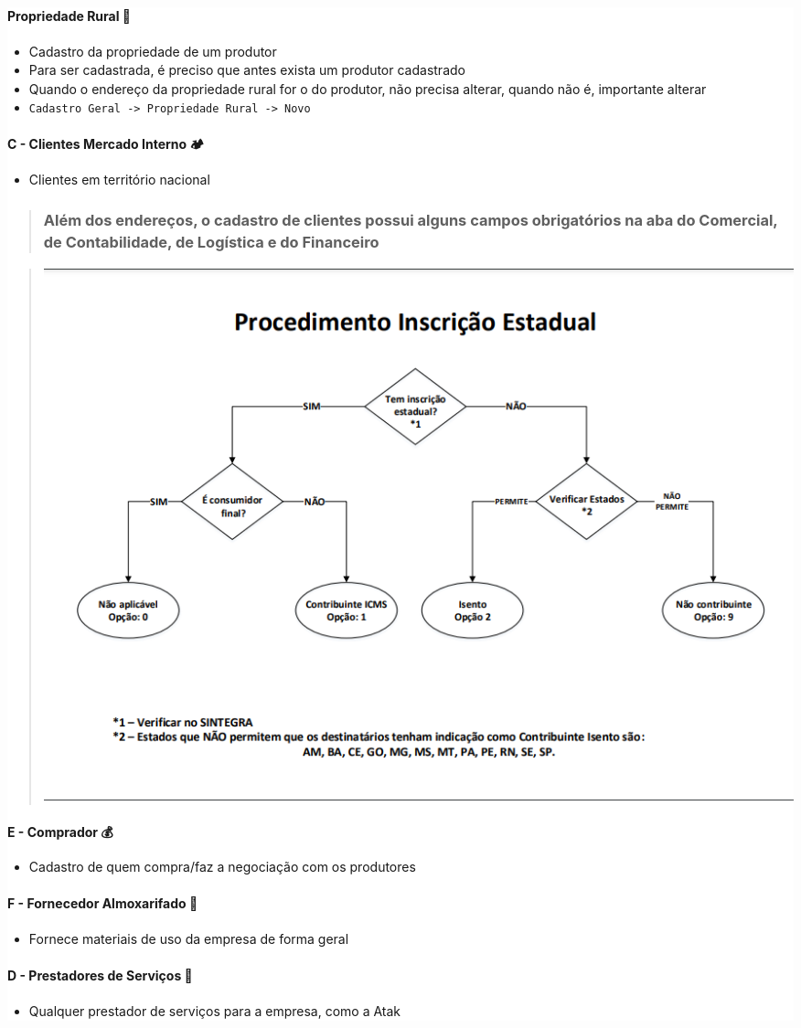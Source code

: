 #### Propriedade Rural 🚜
- Cadastro da propriedade de um produtor
- Para ser cadastrada, é preciso que antes exista um produtor cadastrado
- Quando o endereço da propriedade rural for o do produtor, não precisa alterar, quando não é, importante alterar
- `Cadastro Geral -> Propriedade Rural -> Novo`

#### **C** - Clientes Mercado Interno 🏕️
- Clientes em território nacional
> ### Além dos endereços, o cadastro de clientes possui alguns campos obrigatórios na aba do Comercial, de Contabilidade, de Logística e do Financeiro

> ![procedimento_incricao_estadual](/../imagens/procedimento_incricao_estadual.png)

#### **E** - Comprador 💰
- Cadastro de quem compra/faz a negociação com os produtores

#### **F** - Fornecedor Almoxarifado 🚚
- Fornece materiais de uso da empresa de forma geral

#### **D** - Prestadores de Serviços 🙌
- Qualquer prestador de serviços para a empresa, como a Atak
